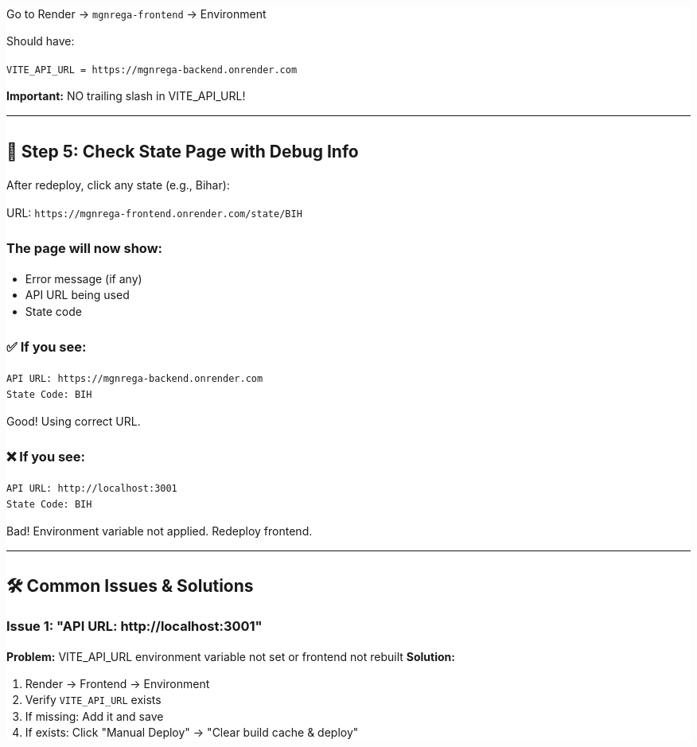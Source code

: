 Go to Render → `mgnrega-frontend` → Environment

Should have:

```
VITE_API_URL = https://mgnrega-backend.onrender.com
```

**Important:** NO trailing slash in VITE_API_URL!

---

## 📱 **Step 5: Check State Page with Debug Info**

After redeploy, click any state (e.g., Bihar):

URL: `https://mgnrega-frontend.onrender.com/state/BIH`

### The page will now show:

- Error message (if any)
- API URL being used
- State code

### ✅ If you see:

```
API URL: https://mgnrega-backend.onrender.com
State Code: BIH
```

Good! Using correct URL.

### ❌ If you see:

```
API URL: http://localhost:3001
State Code: BIH
```

Bad! Environment variable not applied. Redeploy frontend.

---

## 🛠️ **Common Issues & Solutions**

### Issue 1: "API URL: http://localhost:3001"

**Problem:** VITE_API_URL environment variable not set or frontend not rebuilt
**Solution:**

1. Render → Frontend → Environment
2. Verify `VITE_API_URL` exists
3. If missing: Add it and save
4. If exists: Click "Manual Deploy" → "Clear build cache & deploy"
